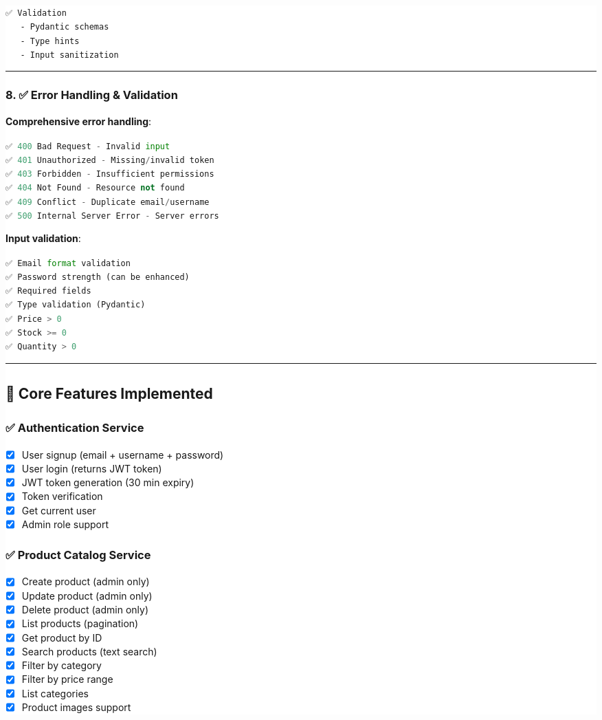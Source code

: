 ```
✅ Validation
   - Pydantic schemas
   - Type hints
   - Input sanitization
```

---

### 8. ✅ Error Handling & Validation

**Comprehensive error handling**:
```python
✅ 400 Bad Request - Invalid input
✅ 401 Unauthorized - Missing/invalid token
✅ 403 Forbidden - Insufficient permissions
✅ 404 Not Found - Resource not found
✅ 409 Conflict - Duplicate email/username
✅ 500 Internal Server Error - Server errors
```

**Input validation**:
```python
✅ Email format validation
✅ Password strength (can be enhanced)
✅ Required fields
✅ Type validation (Pydantic)
✅ Price > 0
✅ Stock >= 0
✅ Quantity > 0
```

---

## 🎯 Core Features Implemented

### ✅ Authentication Service
- [x] User signup (email + username + password)
- [x] User login (returns JWT token)
- [x] JWT token generation (30 min expiry)
- [x] Token verification
- [x] Get current user
- [x] Admin role support

### ✅ Product Catalog Service
- [x] Create product (admin only)
- [x] Update product (admin only)
- [x] Delete product (admin only)
- [x] List products (pagination)
- [x] Get product by ID
- [x] Search products (text search)
- [x] Filter by category
- [x] Filter by price range
- [x] List categories
- [x] Product images support
